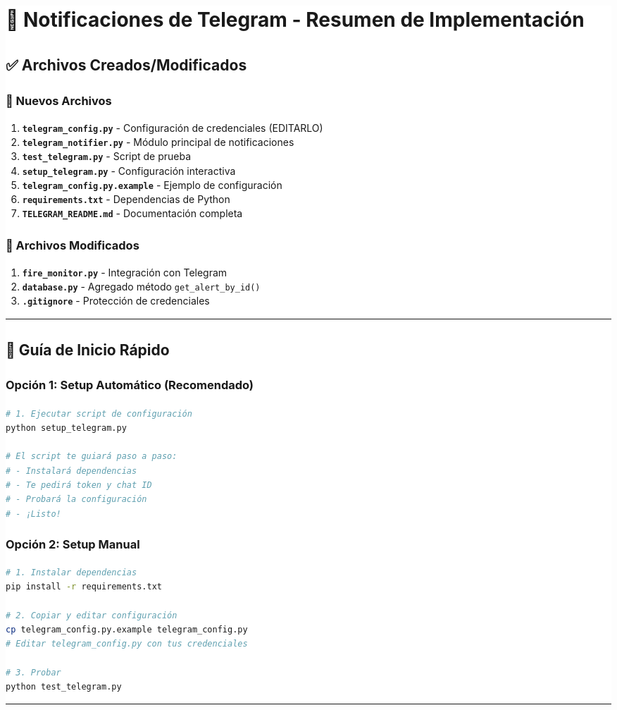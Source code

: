 # 📱 Notificaciones de Telegram - Resumen de Implementación

## ✅ Archivos Creados/Modificados

### 📄 Nuevos Archivos

1. **`telegram_config.py`** - Configuración de credenciales (EDITARLO)
2. **`telegram_notifier.py`** - Módulo principal de notificaciones
3. **`test_telegram.py`** - Script de prueba
4. **`setup_telegram.py`** - Configuración interactiva
5. **`telegram_config.py.example`** - Ejemplo de configuración
6. **`requirements.txt`** - Dependencias de Python
7. **`TELEGRAM_README.md`** - Documentación completa

### 🔧 Archivos Modificados

1. **`fire_monitor.py`** - Integración con Telegram
2. **`database.py`** - Agregado método `get_alert_by_id()`
3. **`.gitignore`** - Protección de credenciales

---

## 🚀 Guía de Inicio Rápido

### Opción 1: Setup Automático (Recomendado)

```bash
# 1. Ejecutar script de configuración
python setup_telegram.py

# El script te guiará paso a paso:
# - Instalará dependencias
# - Te pedirá token y chat ID
# - Probará la configuración
# - ¡Listo!
```

### Opción 2: Setup Manual

```bash
# 1. Instalar dependencias
pip install -r requirements.txt

# 2. Copiar y editar configuración
cp telegram_config.py.example telegram_config.py
# Editar telegram_config.py con tus credenciales

# 3. Probar
python test_telegram.py
```

---